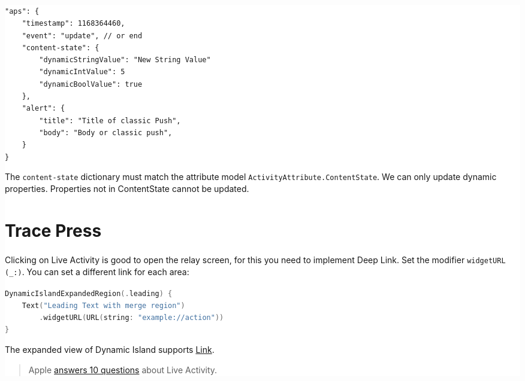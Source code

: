 ```
"aps": {
    "timestamp": 1168364460,
    "event": "update", // or end
    "content-state": {
        "dynamicStringValue": "New String Value"
        "dynamicIntValue": 5
        "dynamicBoolValue": true
    },
    "alert": {
        "title": "Title of classic Push",
        "body": "Body or classic push",
    }
}
```

The `content-state` dictionary must match the attribute model `ActivityAttribute.ContentState`. We can only update dynamic properties. Properties not in ContentState cannot be updated.

# Trace Press

Clicking on Live Activity is good to open the relay screen, for this you need to implement Deep Link. Set the modifier `widgetURL(_:)`. You can set a different link for each area:

```swift
DynamicIslandExpandedRegion(.leading) {
    Text("Leading Text with merge region")
        .widgetURL(URL(string: "example://action"))
}
```

The expanded view of Dynamic Island supports [Link](https://developer.apple.com/documentation/SwiftUI/Link).

> Apple [answers 10 questions](https://developer.apple.com/news/?id=qpqf1gru) about Live Activity.
